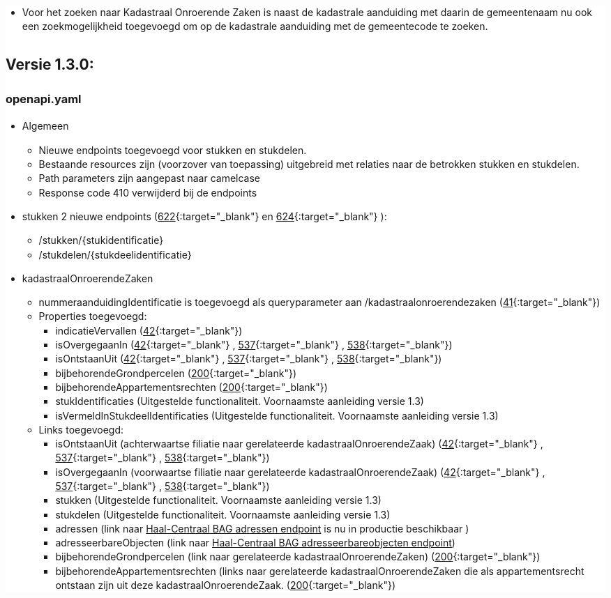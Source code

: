   - Voor het zoeken naar Kadastraal Onroerende Zaken is naast de kadastrale aanduiding met daarin de gemeentenaam nu ook een zoekmogelijkheid toegevoegd om op de kadastrale aanduiding met de gemeentecode te zoeken.

## **Versie 1.3.0:**

### openapi.yaml

- Algemeen
  - Nieuwe endpoints toegevoegd voor stukken en stukdelen.
  - Bestaande resources zijn (voorzover van toepassing) uitgebreid met relaties naar de betrokken stukken en stukdelen.
  - Path parameters zijn aangepast naar camelcase
  - Response code 410 verwijderd bij de endpoints


- stukken 2 nieuwe endpoints  ([622](https://github.com/kadaster/BRK-bevragen/issues/622){:target="_blank"} en [624](https://github.com/kadaster/BRK-bevragen/issues/624){:target="_blank"} ):
  - /stukken/{stukidentificatie}
  - /stukdelen/{stukdeelidentificatie}


- kadastraalOnroerendeZaken
  - nummeraanduidingIdentificatie is toegevoegd als queryparameter aan /kadastraalonroerendezaken ([41](https://github.com/kadaster/BRK-bevragen/issues/41){:target="_blank"})
  - Properties toegevoegd:
    - indicatieVervallen ([42](https://github.com/kadaster/BRK-bevragen/issues/22){:target="_blank"})
    - isOvergegaanIn ([42](https://github.com/kadaster/BRK-bevragen/issues/42){:target="_blank"} , [537](https://github.com/kadaster/BRK-bevragen/issues/537){:target="_blank"} , [538](https://github.com/kadaster/BRK-bevragen/issues/538){:target="_blank"})
    - isOntstaanUit ([42](https://github.com/kadaster/BRK-bevragen/issues/42){:target="_blank"} , [537](https://github.com/kadaster/BRK-bevragen/issues/537){:target="_blank"} , [538](https://github.com/kadaster/BRK-bevragen/issues/538){:target="_blank"})
    - bijbehorendeGrondpercelen ([200](https://github.com/kadaster/BRK-bevragen/issues/200){:target="_blank"})
    - bijbehorendeAppartementsrechten ([200](https://github.com/kadaster/BRK-bevragen/issues/200){:target="_blank"})
    - stukIdentificaties (Uitgestelde functionaliteit. Voornaamste aanleiding versie 1.3)
    - isVermeldInStukdeelIdentificaties (Uitgestelde functionaliteit. Voornaamste aanleiding versie 1.3)
  - Links toegevoegd:
    - isOntstaanUit (achterwaartse filiatie naar gerelateerde kadastraalOnroerendeZaak) ([42](https://github.com/kadaster/BRK-bevragen/issues/42){:target="_blank"} , [537](https://github.com/kadaster/BRK-bevragen/issues/537){:target="_blank"} , [538](https://github.com/kadaster/BRK-bevragen/issues/538){:target="_blank"})
    - isOvergegaanIn (voorwaartse filiatie naar gerelateerde kadastraalOnroerendeZaak) ([42](https://github.com/kadaster/BRK-bevragen/issues/42){:target="_blank"} , [537](https://github.com/kadaster/BRK-bevragen/issues/537){:target="_blank"} , [538](https://github.com/kadaster/BRK-bevragen/issues/538){:target="_blank"})
    - stukken (Uitgestelde functionaliteit. Voornaamste aanleiding versie 1.3)
    - stukdelen (Uitgestelde functionaliteit. Voornaamste aanleiding versie 1.3)
    - adressen (link naar [Haal-Centraal BAG adressen endpoint](https://github.com/lvbag/BAG-API) is nu in productie beschikbaar )
    - adresseerbareObjecten (link naar [Haal-Centraal BAG adresseerbareobjecten endpoint](https://github.com/lvbag/BAG-API))
    - bijbehorendeGrondpercelen (link naar gerelateerde kadastraalOnroerendeZaken) ([200](https://github.com/kadaster/BRK-bevragen/issues/200){:target="_blank"})
    - bijbehorendeAppartementsrechten (links naar gerelateerde kadastraalOnroerendeZaken die als appartementsrecht ontstaan zijn uit deze kadastraalOnroerendeZaak. ([200](https://github.com/kadaster/BRK-bevragen/issues/200){:target="_blank"})
